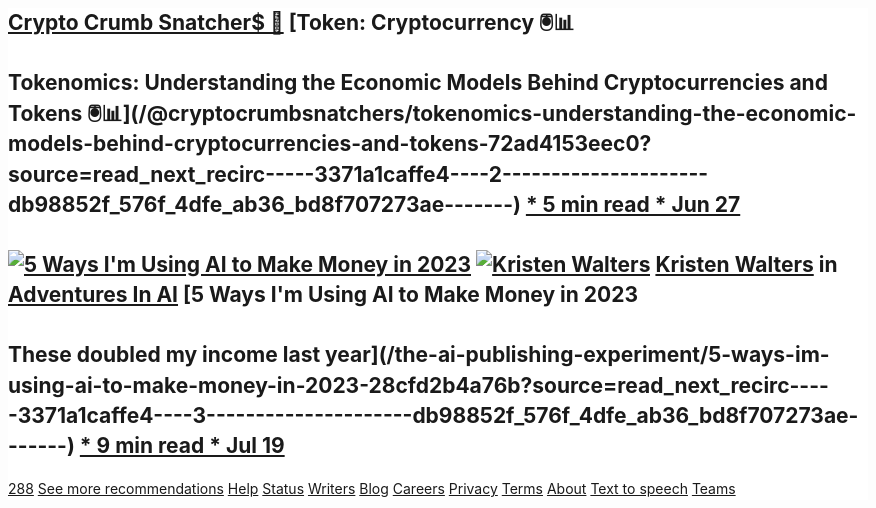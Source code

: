 [Crypto Crumb Snatcher$ 🍪](/@cryptocrumbsnatchers?source=read_next_recirc-----3371a1caffe4----2---------------------db98852f_576f_4dfe_ab36_bd8f707273ae-------)
[Token: Cryptocurrency 🖲️📊
---------------------------
###
Tokenomics: Understanding the Economic Models Behind Cryptocurrencies and Tokens 🖲️📊](/@cryptocrumbsnatchers/tokenomics-understanding-the-economic-models-behind-cryptocurrencies-and-tokens-72ad4153eec0?source=read_next_recirc-----3371a1caffe4----2---------------------db98852f_576f_4dfe_ab36_bd8f707273ae-------)
[*
5 min read
*
Jun 27](/@cryptocrumbsnatchers/tokenomics-understanding-the-economic-models-behind-cryptocurrencies-and-tokens-72ad4153eec0?source=read_next_recirc-----3371a1caffe4----2---------------------db98852f_576f_4dfe_ab36_bd8f707273ae-------)
--
[![5 Ways I'm Using AI to Make Money in 2023]()](/the-ai-publishing-experiment/5-ways-im-using-ai-to-make-money-in-2023-28cfd2b4a76b?source=read_next_recirc-----3371a1caffe4----3---------------------db98852f_576f_4dfe_ab36_bd8f707273ae-------)
[![Kristen Walters]()](/@kristennwalters?source=read_next_recirc-----3371a1caffe4----3---------------------db98852f_576f_4dfe_ab36_bd8f707273ae-------)
[Kristen Walters](/@kristennwalters?source=read_next_recirc-----3371a1caffe4----3---------------------db98852f_576f_4dfe_ab36_bd8f707273ae-------)
in
[Adventures In AI]()
[5 Ways I'm Using AI to Make Money in 2023
-------------------------------------------
###
These doubled my income last year](/the-ai-publishing-experiment/5-ways-im-using-ai-to-make-money-in-2023-28cfd2b4a76b?source=read_next_recirc-----3371a1caffe4----3---------------------db98852f_576f_4dfe_ab36_bd8f707273ae-------)
[*
9 min read
*
Jul 19](/the-ai-publishing-experiment/5-ways-im-using-ai-to-make-money-in-2023-28cfd2b4a76b?source=read_next_recirc-----3371a1caffe4----3---------------------db98852f_576f_4dfe_ab36_bd8f707273ae-------)
--
[288](/the-ai-publishing-experiment/5-ways-im-using-ai-to-make-money-in-2023-28cfd2b4a76b?responsesOpen=true&sortBy=REVERSE_CHRON&source=read_next_recirc-----3371a1caffe4----3---------------------db98852f_576f_4dfe_ab36_bd8f707273ae-------)
[See more recommendations](/?source=post_page-----3371a1caffe4--------------------------------)
[Help]()
[Status]()
[Writers]()
[Blog]()
[Careers](/jobs-at-medium/work-at-medium-959d1a85284e?source=post_page-----3371a1caffe4--------------------------------)
[Privacy]()
[Terms]()
[About]()
[Text to speech]()
[Teams](/business?source=post_page-----3371a1caffe4--------------------------------)
